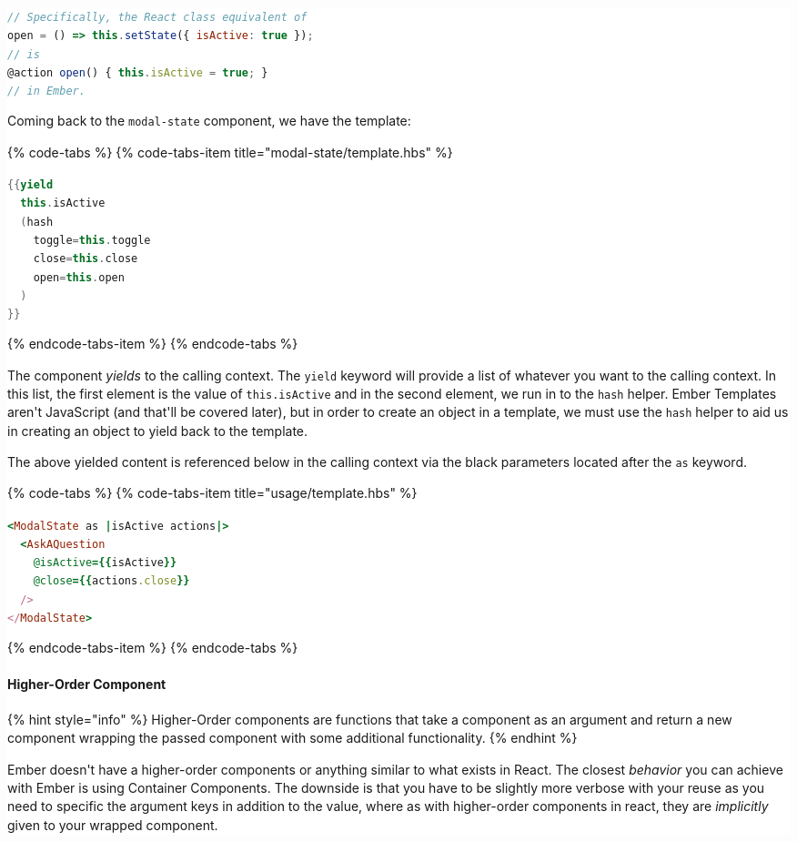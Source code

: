 ```javascript
// Specifically, the React class equivalent of 
open = () => this.setState({ isActive: true });
// is
@action open() { this.isActive = true; }
// in Ember.
```

Coming back to the `modal-state` component, we have the template:

{% code-tabs %}
{% code-tabs-item title="modal-state/template.hbs" %}
```scala
{{yield
  this.isActive
  (hash
    toggle=this.toggle
    close=this.close
    open=this.open
  )
}}
```
{% endcode-tabs-item %}
{% endcode-tabs %}

The component _yields_ to the calling context. The `yield` keyword will provide a list of whatever you want to the calling context. In this list, the first element is the value of `this.isActive` and in the second element, we run in to the `hash` helper. Ember Templates aren't JavaScript \(and that'll be covered later\), but in order to create an object in a template, we must use the `hash` helper to aid us in creating an object to yield back to the template.

The above yielded content is referenced below in the calling context via the black parameters located after the `as` keyword.

{% code-tabs %}
{% code-tabs-item title="usage/template.hbs" %}
```ruby
<ModalState as |isActive actions|>
  <AskAQuestion 
    @isActive={{isActive}}
    @close={{actions.close}}
  />
</ModalState>
```
{% endcode-tabs-item %}
{% endcode-tabs %}

#### Higher-Order Component

{% hint style="info" %}
Higher-Order components are functions that take a component as an argument and return a new component wrapping the passed component with some additional functionality.
{% endhint %}

Ember doesn't have a higher-order components or anything similar to what exists in React. The closest _behavior_ you can achieve with Ember is using Container Components. The downside is that you have to be slightly more verbose with your reuse as you need to specific the argument keys in addition to the value, where as with higher-order components in react, they are _implicitly_ given to your wrapped component.
